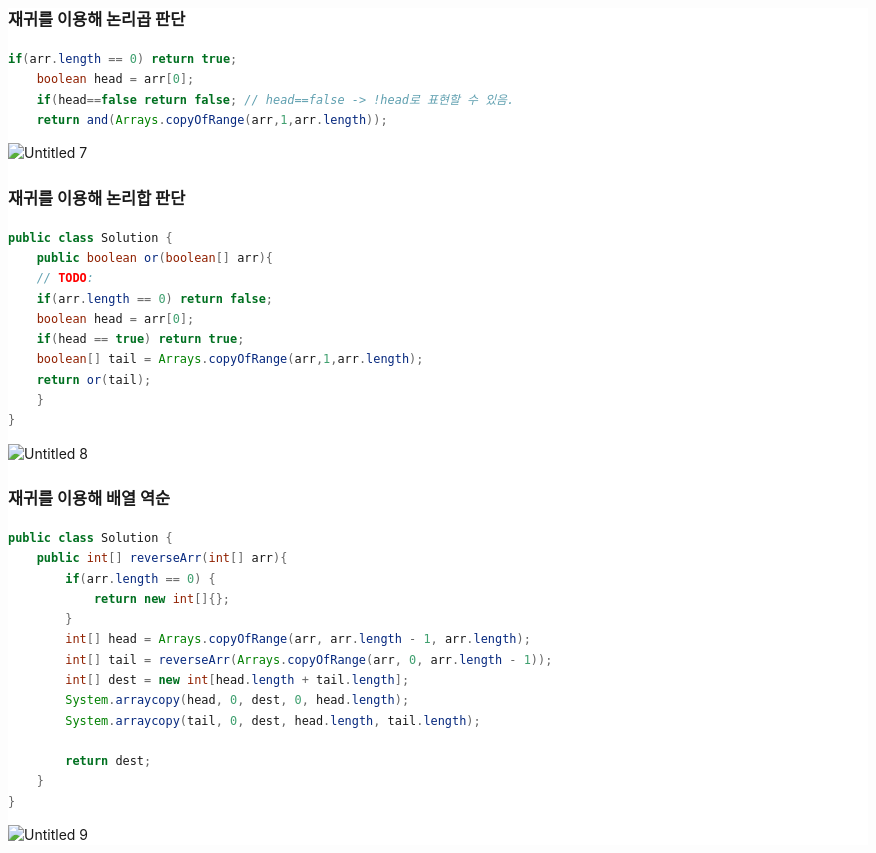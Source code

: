 ### 재귀를 이용해 논리곱 판단

```java
if(arr.length == 0) return true;
    boolean head = arr[0];
    if(head==false return false; // head==false -> !head로 표현할 수 있음.
    return and(Arrays.copyOfRange(arr,1,arr.length));
```

![Untitled 7](https://user-images.githubusercontent.com/70310271/170063451-9a5f816d-6dea-4ad3-8daa-ddbc5ab7a16f.png)


### 재귀를 이용해 논리합 판단

```java
public class Solution { 
	public boolean or(boolean[] arr){
    // TODO:
    if(arr.length == 0) return false;
    boolean head = arr[0];
    if(head == true) return true;
    boolean[] tail = Arrays.copyOfRange(arr,1,arr.length);
    return or(tail);
	} 
}
```

![Untitled 8](https://user-images.githubusercontent.com/70310271/170063468-46a26b93-20c1-4baf-b920-00cece768684.png)


### 재귀를 이용해 배열 역순

```java
public class Solution { 
    public int[] reverseArr(int[] arr){
        if(arr.length == 0) { 
            return new int[]{};
        }
        int[] head = Arrays.copyOfRange(arr, arr.length - 1, arr.length);
        int[] tail = reverseArr(Arrays.copyOfRange(arr, 0, arr.length - 1));
        int[] dest = new int[head.length + tail.length];
        System.arraycopy(head, 0, dest, 0, head.length);
        System.arraycopy(tail, 0, dest, head.length, tail.length);

        return dest;
    } 
}
```

![Untitled 9](https://user-images.githubusercontent.com/70310271/170063506-dc8d1430-43fa-4034-be5f-d815c7339251.png)

